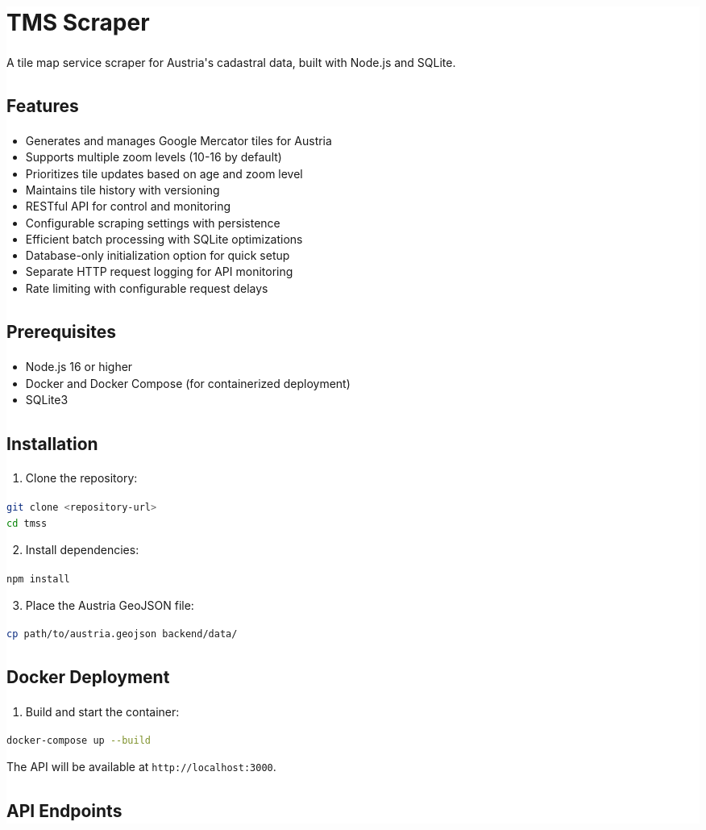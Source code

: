 # TMS Scraper

A tile map service scraper for Austria's cadastral data, built with Node.js and SQLite.

## Features

- Generates and manages Google Mercator tiles for Austria
- Supports multiple zoom levels (10-16 by default)
- Prioritizes tile updates based on age and zoom level
- Maintains tile history with versioning
- RESTful API for control and monitoring
- Configurable scraping settings with persistence
- Efficient batch processing with SQLite optimizations
- Database-only initialization option for quick setup
- Separate HTTP request logging for API monitoring
- Rate limiting with configurable request delays

## Prerequisites

- Node.js 16 or higher
- Docker and Docker Compose (for containerized deployment)
- SQLite3

## Installation

1. Clone the repository:
```bash
git clone <repository-url>
cd tmss
```

2. Install dependencies:
```bash
npm install
```

3. Place the Austria GeoJSON file:
```bash
cp path/to/austria.geojson backend/data/
```

## Docker Deployment

1. Build and start the container:
```bash
docker-compose up --build
```

The API will be available at `http://localhost:3000`.

## API Endpoints
